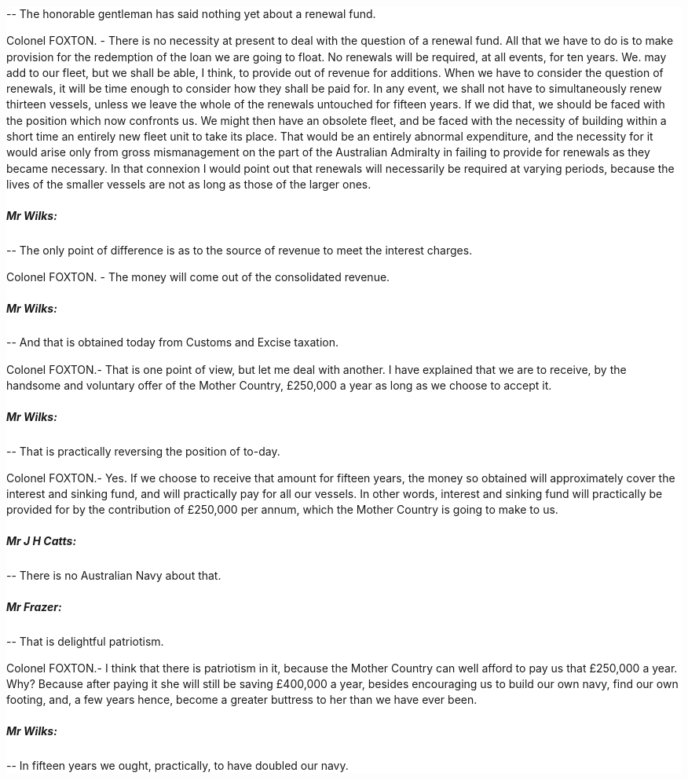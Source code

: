 --  The honorable gentleman has said nothing yet about a renewal fund. 

Colonel FOXTON. - There is no necessity at present to deal with the question of a renewal fund. All that we have to do is to make provision for the redemption of the loan we are going to float. No renewals will be required, at all events, for ten years. We. may add to our fleet, but we shall be able, I think, to provide out of revenue for additions. When we have to consider the question of renewals, it will be time enough to consider how they shall be paid for. In any event, we shall not have to simultaneously renew thirteen vessels, unless we leave the whole of the renewals untouched for fifteen years. If we did that, we should be faced with the position which now confronts us. We might then have an obsolete fleet, and be faced with the necessity of building within a short time an entirely new fleet unit to take its place. That would be an entirely abnormal expenditure, and the necessity for it would arise only from gross mismanagement on the part of the Australian Admiralty in failing to provide for renewals as they became necessary. In that connexion I would point out that renewals will necessarily be required at varying periods, because the lives of the smaller vessels are not as long as those of the larger ones. 

##### Mr Wilks:

--  The only point of difference is as to the source of revenue to meet the interest charges. 

Colonel FOXTON. - The money will come out of the consolidated revenue. 

##### Mr Wilks:

--  And that is obtained today from Customs and Excise taxation. 

Colonel FOXTON.- That is one point of view, but let me deal with another. I have explained that we are to receive, by the handsome and voluntary offer of the Mother Country, £250,000 a year as long as we choose to accept it. 

##### Mr Wilks:

--  That is practically reversing the position of to-day. 

Colonel FOXTON.- Yes. If we choose to receive that amount for fifteen years, the money so obtained will approximately cover the interest and sinking fund, and will practically pay for all our vessels. In other words, interest and sinking fund will practically be provided for by the contribution of £250,000 per annum, which the Mother Country is going to make to us. 

##### Mr J H Catts:

--  There is no Australian Navy about that. 

##### Mr Frazer:

--  That is delightful patriotism. 

Colonel FOXTON.- I think that there is patriotism in it, because the Mother Country can well afford to pay us that £250,000 a year. Why? Because after paying it she will still be saving £400,000 a year, besides encouraging us to build our own navy, find our own footing, and, a few years hence, become a greater buttress to her than we have ever been. 

##### Mr Wilks:

--  In fifteen years we ought, practically, to have doubled our navy. 
